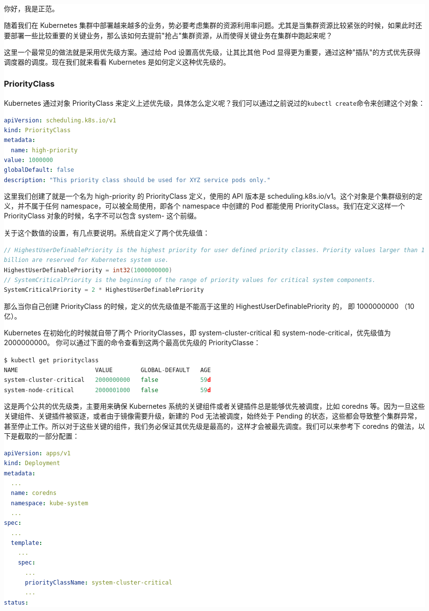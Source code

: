 你好，我是正范。

随着我们在 Kubernetes 集群中部署越来越多的业务，势必要考虑集群的资源利用率问题。尤其是当集群资源比较紧张的时候，如果此时还要部署一些比较重要的关键业务，那么该如何去提前"抢占"集群资源，从而使得关键业务在集群中跑起来呢？

这里一个最常见的做法就是采用优先级方案。通过给 Pod 设置高优先级，让其比其他 Pod 显得更为重要，通过这种"插队"的方式优先获得调度器的调度。现在我们就来看看 Kubernetes 是如何定义这种优先级的。

### PriorityClass

Kubernetes 通过对象 PriorityClass 来定义上述优先级，具体怎么定义呢？我们可以通过之前说过的`kubectl create`命令来创建这个对象：

```yaml
apiVersion: scheduling.k8s.io/v1
kind: PriorityClass
metadata:
  name: high-priority
value: 1000000
globalDefault: false
description: "This priority class should be used for XYZ service pods only."
```

这里我们创建了就是一个名为 high-priority 的 PriorityClass 定义，使用的 API 版本是 scheduling.k8s.io/v1。这个对象是个集群级别的定义，并不属于任何 namespace，可以被全局使用，即各个 namespace 中创建的 Pod 都能使用 PriorityClass。我们在定义这样一个 PriorityClass 对象的时候，名字不可以包含 system- 这个前缀。

关于这个数值的设置，有几点要说明。系统自定义了两个优先级值：

```go
// HighestUserDefinablePriority is the highest priority for user defined priority classes. Priority values larger than 1 billion are reserved for Kubernetes system use.
HighestUserDefinablePriority = int32(1000000000)
// SystemCriticalPriority is the beginning of the range of priority values for critical system components.
SystemCriticalPriority = 2 * HighestUserDefinablePriority
```

那么当你自己创建 PriorityClass 的时候，定义的优先级值是不能高于这里的 HighestUserDefinablePriority 的， 即 1000000000 （10 亿）。

Kubernetes 在初始化的时候就自带了两个 PriorityClasses，即 system-cluster-critical 和 system-node-critical，优先级值为 2000000000。 你可以通过下面的命令查看到这两个最高优先级的 PriorityClasse：

```go
$ kubectl get priorityclass
NAME                      VALUE        GLOBAL-DEFAULT   AGE
system-cluster-critical   2000000000   false            59d
system-node-critical      2000001000   false            59d
```

这是两个公共的优先级类，主要用来确保 Kubernetes 系统的关键组件或者关键插件总是能够优先被调度，比如 coredns 等。因为一旦这些关键组件、关键插件被驱逐，或者由于镜像需要升级，新建的 Pod 无法被调度，始终处于 Pending 的状态，这些都会导致整个集群异常，甚至停止工作。所以对于这些关键的组件，我们务必保证其优先级是最高的，这样才会被最先调度。我们可以来参考下 coredns 的做法，以下是截取的一部分配置：

```yaml
apiVersion: apps/v1
kind: Deployment
metadata:
  ...
  name: coredns
  namespace: kube-system
  ...
spec:
  ...
  template:
    ...
    spec:
      ...
      priorityClassName: system-cluster-critical
      ...
status:
```